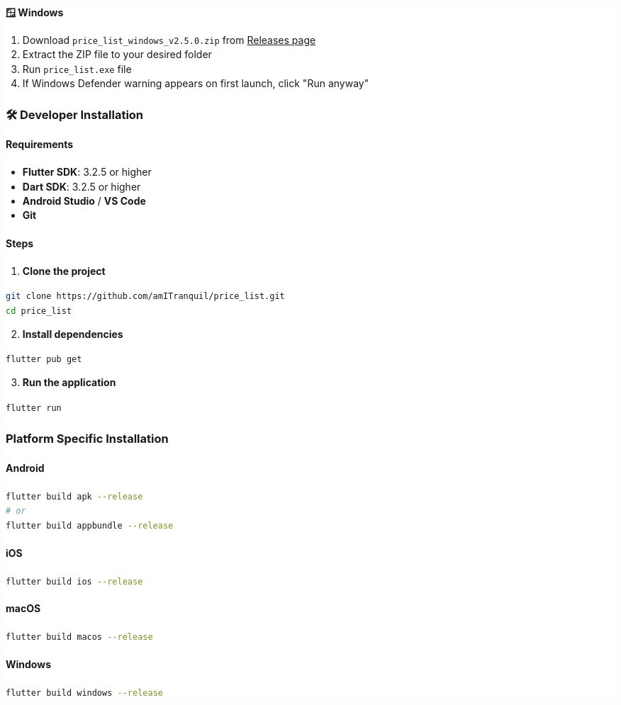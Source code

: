 #### 🪟 Windows
1. Download `price_list_windows_v2.5.0.zip` from [Releases page](https://github.com/amITranquil/price_list/releases)
2. Extract the ZIP file to your desired folder
3. Run `price_list.exe` file
4. If Windows Defender warning appears on first launch, click "Run anyway"

### 🛠️ Developer Installation

#### Requirements

- **Flutter SDK**: 3.2.5 or higher
- **Dart SDK**: 3.2.5 or higher
- **Android Studio** / **VS Code**
- **Git**

#### Steps

1. **Clone the project**
```bash
git clone https://github.com/amITranquil/price_list.git
cd price_list
```

2. **Install dependencies**
```bash
flutter pub get
```

3. **Run the application**
```bash
flutter run
```

### Platform Specific Installation

#### Android
```bash
flutter build apk --release
# or
flutter build appbundle --release
```

#### iOS
```bash
flutter build ios --release
```

#### macOS
```bash
flutter build macos --release
```

#### Windows
```bash
flutter build windows --release
```

